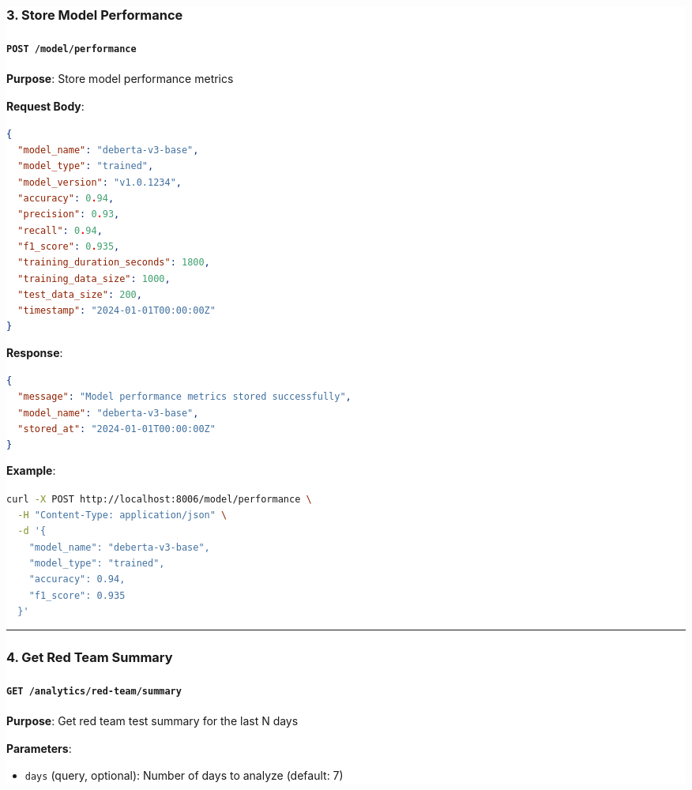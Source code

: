 
### 3. Store Model Performance

#### `POST /model/performance`

**Purpose**: Store model performance metrics

**Request Body**:
```json
{
  "model_name": "deberta-v3-base",
  "model_type": "trained",
  "model_version": "v1.0.1234",
  "accuracy": 0.94,
  "precision": 0.93,
  "recall": 0.94,
  "f1_score": 0.935,
  "training_duration_seconds": 1800,
  "training_data_size": 1000,
  "test_data_size": 200,
  "timestamp": "2024-01-01T00:00:00Z"
}
```

**Response**:
```json
{
  "message": "Model performance metrics stored successfully",
  "model_name": "deberta-v3-base",
  "stored_at": "2024-01-01T00:00:00Z"
}
```

**Example**:
```bash
curl -X POST http://localhost:8006/model/performance \
  -H "Content-Type: application/json" \
  -d '{
    "model_name": "deberta-v3-base",
    "model_type": "trained",
    "accuracy": 0.94,
    "f1_score": 0.935
  }'
```

---

### 4. Get Red Team Summary

#### `GET /analytics/red-team/summary`

**Purpose**: Get red team test summary for the last N days

**Parameters**:
- `days` (query, optional): Number of days to analyze (default: 7)
